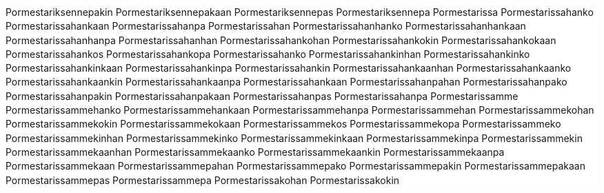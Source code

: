 Pormestariksennepakin
Pormestariksennepakaan
Pormestariksennepas
Pormestariksennepa
Pormestarissa
Pormestarissahanko
Pormestarissahankaan
Pormestarissahanpa
Pormestarissahan
Pormestarissahanhanko
Pormestarissahanhankaan
Pormestarissahanhanpa
Pormestarissahanhan
Pormestarissahankohan
Pormestarissahankokin
Pormestarissahankokaan
Pormestarissahankos
Pormestarissahankopa
Pormestarissahanko
Pormestarissahankinhan
Pormestarissahankinko
Pormestarissahankinkaan
Pormestarissahankinpa
Pormestarissahankin
Pormestarissahankaanhan
Pormestarissahankaanko
Pormestarissahankaankin
Pormestarissahankaanpa
Pormestarissahankaan
Pormestarissahanpahan
Pormestarissahanpako
Pormestarissahanpakin
Pormestarissahanpakaan
Pormestarissahanpas
Pormestarissahanpa
Pormestarissamme
Pormestarissammehanko
Pormestarissammehankaan
Pormestarissammehanpa
Pormestarissammehan
Pormestarissammekohan
Pormestarissammekokin
Pormestarissammekokaan
Pormestarissammekos
Pormestarissammekopa
Pormestarissammeko
Pormestarissammekinhan
Pormestarissammekinko
Pormestarissammekinkaan
Pormestarissammekinpa
Pormestarissammekin
Pormestarissammekaanhan
Pormestarissammekaanko
Pormestarissammekaankin
Pormestarissammekaanpa
Pormestarissammekaan
Pormestarissammepahan
Pormestarissammepako
Pormestarissammepakin
Pormestarissammepakaan
Pormestarissammepas
Pormestarissammepa
Pormestarissakohan
Pormestarissakokin